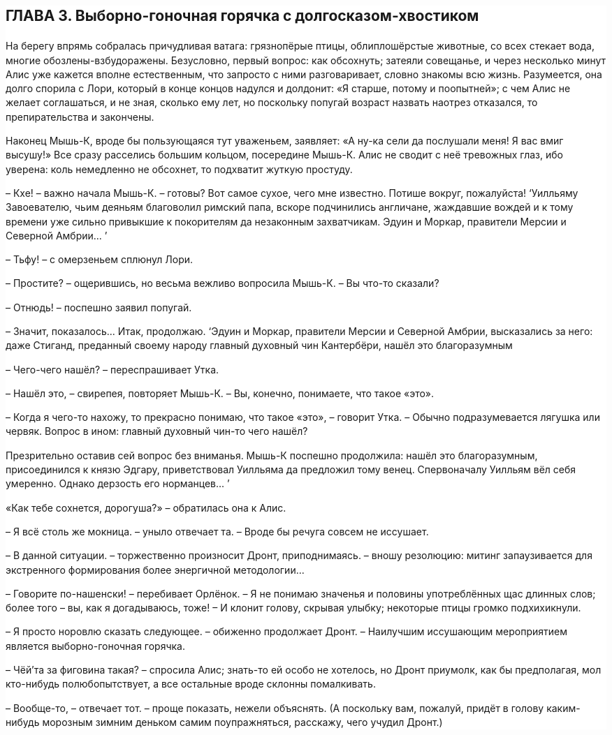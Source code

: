 ## ГЛАВА 3. Выборно-гоночная горячка с долгосказом-хвостиком

На берегу впрямь собралась причудливая ватага: грязнопёрые птицы, облиплошёрстые животные, со всех стекает вода, многие обозлены-взбудоражены. Безусловно, первый вопрос: как обсохнуть; затеяли совещанье, и через несколько минут Алис уже кажется вполне естественным, что запросто с ними разговаривает, словно знакомы всю жизнь. Разумеется, она долго спорила с Лори, который в конце концов надулся и долдонит: «Я старше, потому и поопытней»; с чем Алис не желает соглашаться, и не зная, сколько ему лет, но поскольку попугай возраст назвать наотрез отказался, то препирательства и закончены.

Наконец Мышь-К, вроде бы пользующаяся тут уваженьем, заявляет: «А ну-ка сели да послушали меня! Я вас вмиг высушу!» Все сразу расселись большим кольцом, посередине Мышь-К. Алис не сводит с неё тревожных глаз, ибо уверена: коль немедленно не обсохнет, то подхватит жуткую простуду.

– Кхе! – важно начала Мышь-К. – готовы? Вот самое сухое, чего мне известно. Потише вокруг, пожалуйста! ‘Уилльяму Завоевателю, чьим деяньям благоволил римский папа, вскоре подчинились англичане, жаждавшие вождей и к тому времени уже сильно привыкшие к покорителям да незаконным захватчикам. Эдуин и Моркар, правители Мерсии и Северной Амбрии... ’

– Тьфу! – с омерзеньем сплюнул Лори.

– Простите? – ощерившись, но весьма вежливо вопросила Мышь-К. – Вы что-то сказали?

– Отнюдь! – поспешно заявил попугай.

– Значит, показалось... Итак, продолжаю. ‘Эдуин и Моркар, правители Мерсии и Северной Амбрии, высказались за него: даже Стиганд, преданный своему народу главный духовный чин Кантербёри, нашёл это благоразумным

– Чего-чего нашёл? – переспрашивает Утка.

– Нашёл это, – свирепея, повторяет Мышь-К. – Вы, конечно, понимаете, что такое «это».

– Когда я чего-то нахожу, то прекрасно понимаю, что такое «это», – говорит Утка. – Обычно подразумевается лягушка или червяк. Вопрос в ином: главный духовный чин-то чего нашёл?

Презрительно оставив сей вопрос без вниманья. Мышь-К поспешно продолжила: нашёл это благоразумным, присоединился к князю Эдгару, приветствовал Уилльяма да предложил тому венец. Спервоначалу Уилльям вёл себя умеренно. Однако дерзость его норманцев... ’

«Как тебе сохнется, дорогуша?» – обратилась она к Алис.

– Я всё столь же мокница. – уныло отвечает та. – Вроде бы речуга совсем не иссушает.

– В данной ситуации. – торжественно произносит Дронт, приподнимаясь. – вношу резолюцию: митинг запаузивается для экстренного формирования более энергичной методологии...

– Говорите по-нашенски! – перебивает Орлёнок. – Я не понимаю значенья и половины употреблённых щас длинных слов; более того – вы, как я догадываюсь, тоже! – И клонит голову, скрывая улыбку; некоторые птицы громко подхихикнули.

– Я просто норовлю сказать следующее. – обиженно продолжает Дронт. – Наилучшим иссушающим мероприятием является выборно-гоночная горячка.

– Чёй’та за фиговина такая? – спросила Алис; знать-то ей особо не хотелось, но Дронт приумолк, как бы предполагая, мол кто-нибудь полюбопытствует, а все остальные вроде склонны помалкивать.

– Вообще-то, – отвечает тот. – проще показать, нежели объяснять. (А поскольку вам, пожалуй, придёт в голову каким-нибудь морозным зимним деньком самим поупражняться, расскажу, чего учудил Дронт.)
